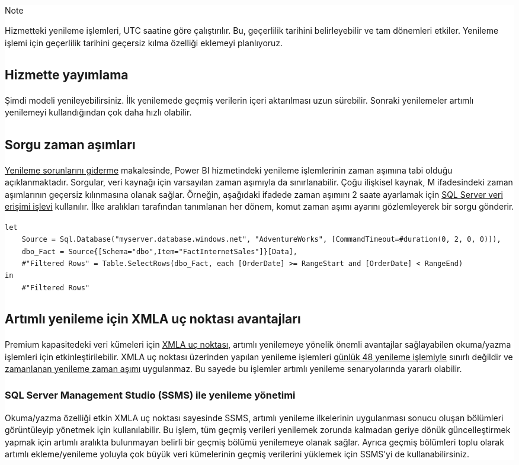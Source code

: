 > [!NOTE]
> Hizmetteki yenileme işlemleri, UTC saatine göre çalıştırılır. Bu, geçerlilik tarihini belirleyebilir ve tam dönemleri etkiler. Yenileme işlemi için geçerlilik tarihini geçersiz kılma özelliği eklemeyi planlıyoruz.

## <a name="publish-to-the-service"></a>Hizmette yayımlama

Şimdi modeli yenileyebilirsiniz. İlk yenilemede geçmiş verilerin içeri aktarılması uzun sürebilir. Sonraki yenilemeler artımlı yenilemeyi kullandığından çok daha hızlı olabilir.

## <a name="query-timeouts"></a>Sorgu zaman aşımları

[Yenileme sorunlarını giderme](../connect-data/refresh-troubleshooting-refresh-scenarios.md) makalesinde, Power BI hizmetindeki yenileme işlemlerinin zaman aşımına tabi olduğu açıklanmaktadır. Sorgular, veri kaynağı için varsayılan zaman aşımıyla da sınırlanabilir. Çoğu ilişkisel kaynak, M ifadesindeki zaman aşımlarının geçersiz kılınmasına olanak sağlar. Örneğin, aşağıdaki ifadede zaman aşımını 2 saate ayarlamak için [SQL Server veri erişimi işlevi](/powerquery-m/sql-database) kullanılır. İlke aralıkları tarafından tanımlanan her dönem, komut zaman aşımı ayarını gözlemleyerek bir sorgu gönderir.

```powerquery-m
let
    Source = Sql.Database("myserver.database.windows.net", "AdventureWorks", [CommandTimeout=#duration(0, 2, 0, 0)]),
    dbo_Fact = Source{[Schema="dbo",Item="FactInternetSales"]}[Data],
    #"Filtered Rows" = Table.SelectRows(dbo_Fact, each [OrderDate] >= RangeStart and [OrderDate] < RangeEnd)
in
    #"Filtered Rows"
```

## <a name="xmla-endpoint-benefits-for-incremental-refresh"></a>Artımlı yenileme için XMLA uç noktası avantajları

Premium kapasitedeki veri kümeleri için [XMLA uç noktası](service-premium-connect-tools.md), artımlı yenilemeye yönelik önemli avantajlar sağlayabilen okuma/yazma işlemleri için etkinleştirilebilir. XMLA uç noktası üzerinden yapılan yenileme işlemleri [günlük 48 yenileme işlemiyle](../connect-data/refresh-data.md#data-refresh) sınırlı değildir ve [zamanlanan yenileme zaman aşımı](../connect-data/refresh-troubleshooting-refresh-scenarios.md#scheduled-refresh-timeout) uygulanmaz. Bu sayede bu işlemler artımlı yenileme senaryolarında yararlı olabilir.

### <a name="refresh-management-with-sql-server-management-studio-ssms"></a>SQL Server Management Studio (SSMS) ile yenileme yönetimi

Okuma/yazma özelliği etkin XMLA uç noktası sayesinde SSMS, artımlı yenileme ilkelerinin uygulanması sonucu oluşan bölümleri görüntüleyip yönetmek için kullanılabilir. Bu işlem, tüm geçmiş verileri yenilemek zorunda kalmadan geriye dönük güncelleştirmek yapmak için artımlı aralıkta bulunmayan belirli bir geçmiş bölümü yenilemeye olanak sağlar. Ayrıca geçmiş bölümleri toplu olarak artımlı ekleme/yenileme yoluyla çok büyük veri kümelerinin geçmiş verilerini yüklemek için SSMS’yi de kullanabilirsiniz.
